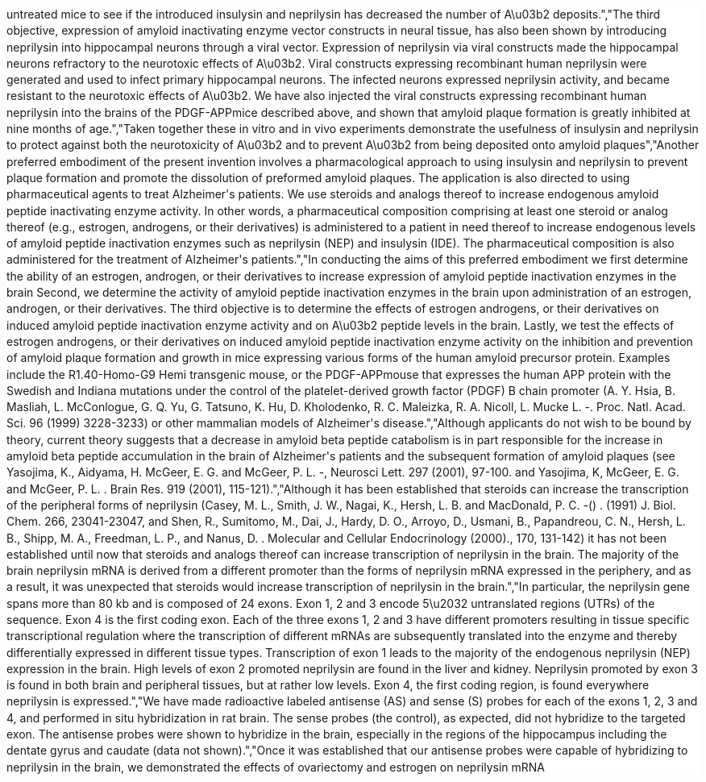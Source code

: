 untreated mice to see if the introduced insulysin and neprilysin has decreased the number of A\u03b2 deposits.","The third objective, expression of amyloid inactivating enzyme vector constructs in neural tissue, has also been shown by introducing neprilysin into hippocampal neurons through a viral vector. Expression of neprilysin via viral constructs made the hippocampal neurons refractory to the neurotoxic effects of A\u03b2. Viral constructs expressing recombinant human neprilysin were generated and used to infect primary hippocampal neurons. The infected neurons expressed neprilysin activity, and became resistant to the neurotoxic effects of A\u03b2. We have also injected the viral constructs expressing recombinant human neprilysin into the brains of the PDGF-APPmice described above, and shown that amyloid plaque formation is greatly inhibited at nine months of age.","Taken together these in vitro and in vivo experiments demonstrate the usefulness of insulysin and neprilysin to protect against both the neurotoxicity of A\u03b2 and to prevent A\u03b2 from being deposited onto amyloid plaques","Another preferred embodiment of the present invention involves a pharmacological approach to using insulysin and neprilysin to prevent plaque formation and promote the dissolution of preformed amyloid plaques. The application is also directed to using pharmaceutical agents to treat Alzheimer's patients. We use steroids and analogs thereof to increase endogenous amyloid peptide inactivating enzyme activity. In other words, a pharmaceutical composition comprising at least one steroid or analog thereof (e.g., estrogen, androgens, or their derivatives) is administered to a patient in need thereof to increase endogenous levels of amyloid peptide inactivation enzymes such as neprilysin (NEP) and insulysin (IDE). The pharmaceutical composition is also administered for the treatment of Alzheimer's patients.","In conducting the aims of this preferred embodiment we first determine the ability of an estrogen, androgen, or their derivatives to increase expression of amyloid peptide inactivation enzymes in the brain Second, we determine the activity of amyloid peptide inactivation enzymes in the brain upon administration of an estrogen, androgen, or their derivatives. The third objective is to determine the effects of estrogen androgens, or their derivatives on induced amyloid peptide inactivation enzyme activity and on A\u03b2 peptide levels in the brain. Lastly, we test the effects of estrogen androgens, or their derivatives on induced amyloid peptide inactivation enzyme activity on the inhibition and prevention of amyloid plaque formation and growth in mice expressing various forms of the human amyloid precursor protein. Examples include the R1.40-Homo-G9 Hemi transgenic mouse, or the PDGF-APPmouse that expresses the human APP protein with the Swedish and Indiana mutations under the control of the platelet-derived growth factor (PDGF) B chain promoter (A. Y. Hsia, B. Masliah, L. McConlogue, G. Q. Yu, G. Tatsuno, K. Hu, D. Kholodenko, R. C. Maleizka, R. A. Nicoll, L. Mucke L. -. Proc. Natl. Acad. Sci. 96 (1999) 3228-3233) or other mammalian models of Alzheimer's disease.","Although applicants do not wish to be bound by theory, current theory suggests that a decrease in amyloid beta peptide catabolism is in part responsible for the increase in amyloid beta peptide accumulation in the brain of Alzheimer's patients and the subsequent formation of amyloid plaques (see Yasojima, K., Aidyama, H. McGeer, E. G. and McGeer, P. L. -, Neurosci Lett. 297 (2001), 97-100. and Yasojima, K, McGeer, E. G. and McGeer, P. L. . Brain Res. 919 (2001), 115-121).","Although it has been established that steroids can increase the transcription of the peripheral forms of neprilysin (Casey, M. L., Smith, J. W., Nagai, K., Hersh, L. B. and MacDonald, P. C. -() . (1991) J. Biol. Chem. 266, 23041-23047, and Shen, R., Sumitomo, M., Dai, J., Hardy, D. O., Arroyo, D., Usmani, B., Papandreou, C. N., Hersh, L. B., Shipp, M. A., Freedman, L. P., and Nanus, D. . Molecular and Cellular Endocrinology (2000)., 170, 131-142) it has not been established until now that steroids and analogs thereof can increase transcription of neprilysin in the brain. The majority of the brain neprilysin mRNA is derived from a different promoter than the forms of neprilysin mRNA expressed in the periphery, and as a result, it was unexpected that steroids would increase transcription of neprilysin in the brain.","In particular, the neprilysin gene spans more than 80 kb and is composed of 24 exons. Exon 1, 2 and 3 encode 5\u2032 untranslated regions (UTRs) of the sequence. Exon 4 is the first coding exon. Each of the three exons 1, 2 and 3 have different promoters resulting in tissue specific transcriptional regulation where the transcription of different mRNAs are subsequently translated into the enzyme and thereby differentially expressed in different tissue types. Transcription of exon 1 leads to the majority of the endogenous neprilysin (NEP) expression in the brain. High levels of exon 2 promoted neprilysin are found in the liver and kidney. Neprilysin promoted by exon 3 is found in both brain and peripheral tissues, but at rather low levels. Exon 4, the first coding region, is found everywhere neprilysin is expressed.","We have made radioactive labeled antisense (AS) and sense (S) probes for each of the exons 1, 2, 3 and 4, and performed in situ hybridization in rat brain. The sense probes (the control), as expected, did not hybridize to the targeted exon. The antisense probes were shown to hybridize in the brain, especially in the regions of the hippocampus including the dentate gyrus and caudate (data not shown).","Once it was established that our antisense probes were capable of hybridizing to neprilysin in the brain, we demonstrated the effects of ovariectomy and estrogen on neprilysin mRNA